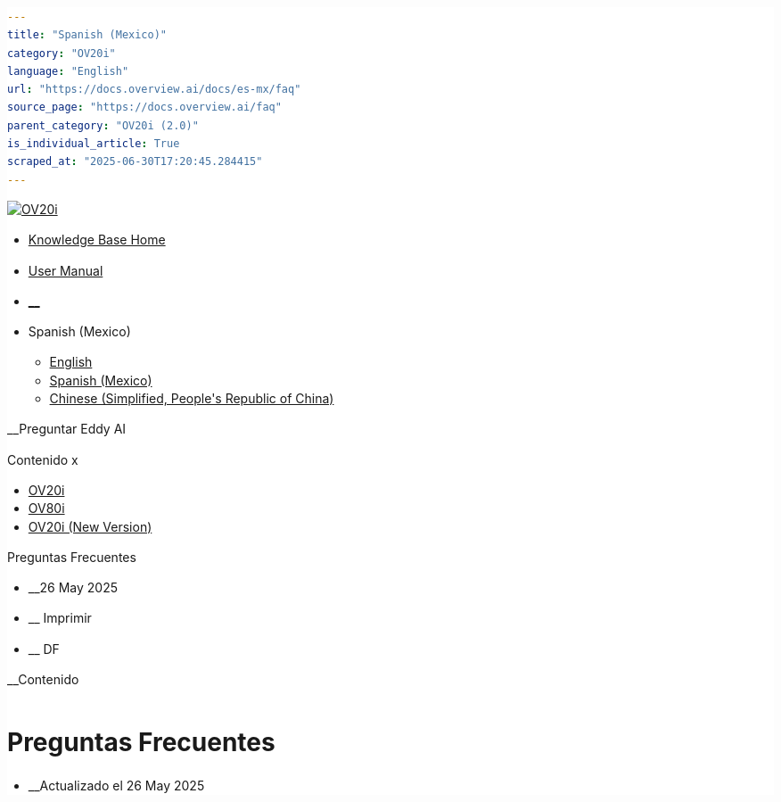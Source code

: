 ```yaml
---
title: "Spanish (Mexico)"
category: "OV20i"
language: "English"
url: "https://docs.overview.ai/docs/es-mx/faq"
source_page: "https://docs.overview.ai/faq"
parent_category: "OV20i (2.0)"
is_individual_article: True
scraped_at: "2025-06-30T17:20:45.284415"
---
```


[ ![OV20i](https://cdn.document360.io/logo/863daf20-40fe-49e9-9c91-e3c6cfba55d1/2e22ebf07a24460d8065cff0cb46d3d4-OverviewLogo.png) ](https://www.overview.ai)

  * [Knowledge Base Home](https://docs.overview.ai)
  * [User Manual](https://docs.overview.ai/docs)



  * [ __](/v1/es-mx)
  * Spanish \(Mexico\)

    * [ English ](/docs/en/faq "en")
    * [ Spanish \(Mexico\) ](/docs/es-mx/faq "es-mx")
    * [ Chinese \(Simplified, People's Republic of China\) ](/docs/zh-cn/faq "zh-cn")




__Preguntar Eddy AI

Contenido x

  * [ OV20i  ](primeros-pasos)
  * [ OV80i  ](start-here-1)
  * [ OV20i \(New Version\)  ](faq)



Preguntas Frecuentes

  *  __26 May 2025



  *  __ Imprimir

  *  __ DF




 __Contenido

# Preguntas Frecuentes

  *  __Actualizado el 26 May 2025


